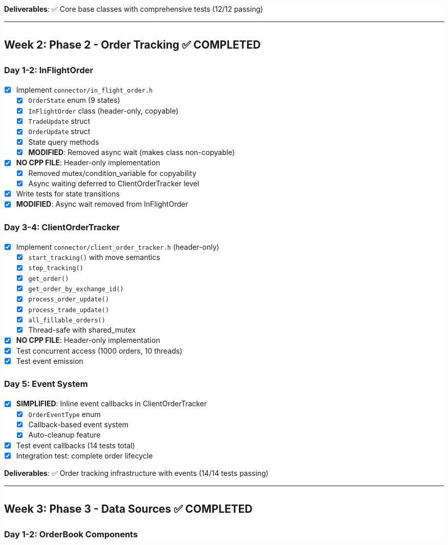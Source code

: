 **Deliverables**: ✅ Core base classes with comprehensive tests (12/12 passing)

---

## Week 2: Phase 2 - Order Tracking ✅ COMPLETED

### Day 1-2: InFlightOrder

- [x] Implement `connector/in_flight_order.h`
  - [x] `OrderState` enum (9 states)
  - [x] `InFlightOrder` class (header-only, copyable)
  - [x] `TradeUpdate` struct
  - [x] `OrderUpdate` struct
  - [x] State query methods
  - [x] **MODIFIED**: Removed async wait (makes class non-copyable)
- [x] **NO CPP FILE**: Header-only implementation
  - [x] Removed mutex/condition_variable for copyability
  - [x] Async waiting deferred to ClientOrderTracker level
- [x] Write tests for state transitions
- [x] **MODIFIED**: Async wait removed from InFlightOrder

### Day 3-4: ClientOrderTracker

- [x] Implement `connector/client_order_tracker.h` (header-only)
  - [x] `start_tracking()` with move semantics
  - [x] `stop_tracking()`
  - [x] `get_order()`
  - [x] `get_order_by_exchange_id()`
  - [x] `process_order_update()`
  - [x] `process_trade_update()`
  - [x] `all_fillable_orders()`
  - [x] Thread-safe with shared_mutex
- [x] **NO CPP FILE**: Header-only implementation
- [x] Test concurrent access (1000 orders, 10 threads)
- [x] Test event emission

### Day 5: Event System

- [x] **SIMPLIFIED**: Inline event callbacks in ClientOrderTracker
  - [x] `OrderEventType` enum
  - [x] Callback-based event system
  - [x] Auto-cleanup feature
- [x] Test event callbacks (14 tests total)
- [x] Integration test: complete order lifecycle

**Deliverables**: ✅ Order tracking infrastructure with events (14/14 tests passing)

---

## Week 3: Phase 3 - Data Sources ✅ COMPLETED

### Day 1-2: OrderBook Components
